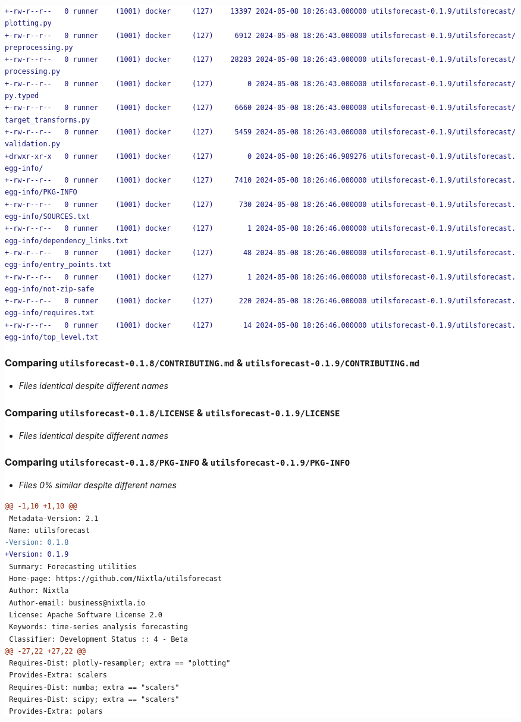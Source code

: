 ```diff
+-rw-r--r--   0 runner    (1001) docker     (127)    13397 2024-05-08 18:26:43.000000 utilsforecast-0.1.9/utilsforecast/plotting.py
+-rw-r--r--   0 runner    (1001) docker     (127)     6912 2024-05-08 18:26:43.000000 utilsforecast-0.1.9/utilsforecast/preprocessing.py
+-rw-r--r--   0 runner    (1001) docker     (127)    28283 2024-05-08 18:26:43.000000 utilsforecast-0.1.9/utilsforecast/processing.py
+-rw-r--r--   0 runner    (1001) docker     (127)        0 2024-05-08 18:26:43.000000 utilsforecast-0.1.9/utilsforecast/py.typed
+-rw-r--r--   0 runner    (1001) docker     (127)     6660 2024-05-08 18:26:43.000000 utilsforecast-0.1.9/utilsforecast/target_transforms.py
+-rw-r--r--   0 runner    (1001) docker     (127)     5459 2024-05-08 18:26:43.000000 utilsforecast-0.1.9/utilsforecast/validation.py
+drwxr-xr-x   0 runner    (1001) docker     (127)        0 2024-05-08 18:26:46.989276 utilsforecast-0.1.9/utilsforecast.egg-info/
+-rw-r--r--   0 runner    (1001) docker     (127)     7410 2024-05-08 18:26:46.000000 utilsforecast-0.1.9/utilsforecast.egg-info/PKG-INFO
+-rw-r--r--   0 runner    (1001) docker     (127)      730 2024-05-08 18:26:46.000000 utilsforecast-0.1.9/utilsforecast.egg-info/SOURCES.txt
+-rw-r--r--   0 runner    (1001) docker     (127)        1 2024-05-08 18:26:46.000000 utilsforecast-0.1.9/utilsforecast.egg-info/dependency_links.txt
+-rw-r--r--   0 runner    (1001) docker     (127)       48 2024-05-08 18:26:46.000000 utilsforecast-0.1.9/utilsforecast.egg-info/entry_points.txt
+-rw-r--r--   0 runner    (1001) docker     (127)        1 2024-05-08 18:26:46.000000 utilsforecast-0.1.9/utilsforecast.egg-info/not-zip-safe
+-rw-r--r--   0 runner    (1001) docker     (127)      220 2024-05-08 18:26:46.000000 utilsforecast-0.1.9/utilsforecast.egg-info/requires.txt
+-rw-r--r--   0 runner    (1001) docker     (127)       14 2024-05-08 18:26:46.000000 utilsforecast-0.1.9/utilsforecast.egg-info/top_level.txt
```

### Comparing `utilsforecast-0.1.8/CONTRIBUTING.md` & `utilsforecast-0.1.9/CONTRIBUTING.md`

 * *Files identical despite different names*

### Comparing `utilsforecast-0.1.8/LICENSE` & `utilsforecast-0.1.9/LICENSE`

 * *Files identical despite different names*

### Comparing `utilsforecast-0.1.8/PKG-INFO` & `utilsforecast-0.1.9/PKG-INFO`

 * *Files 0% similar despite different names*

```diff
@@ -1,10 +1,10 @@
 Metadata-Version: 2.1
 Name: utilsforecast
-Version: 0.1.8
+Version: 0.1.9
 Summary: Forecasting utilities
 Home-page: https://github.com/Nixtla/utilsforecast
 Author: Nixtla
 Author-email: business@nixtla.io
 License: Apache Software License 2.0
 Keywords: time-series analysis forecasting
 Classifier: Development Status :: 4 - Beta
@@ -27,22 +27,22 @@
 Requires-Dist: plotly-resampler; extra == "plotting"
 Provides-Extra: scalers
 Requires-Dist: numba; extra == "scalers"
 Requires-Dist: scipy; extra == "scalers"
 Provides-Extra: polars
```